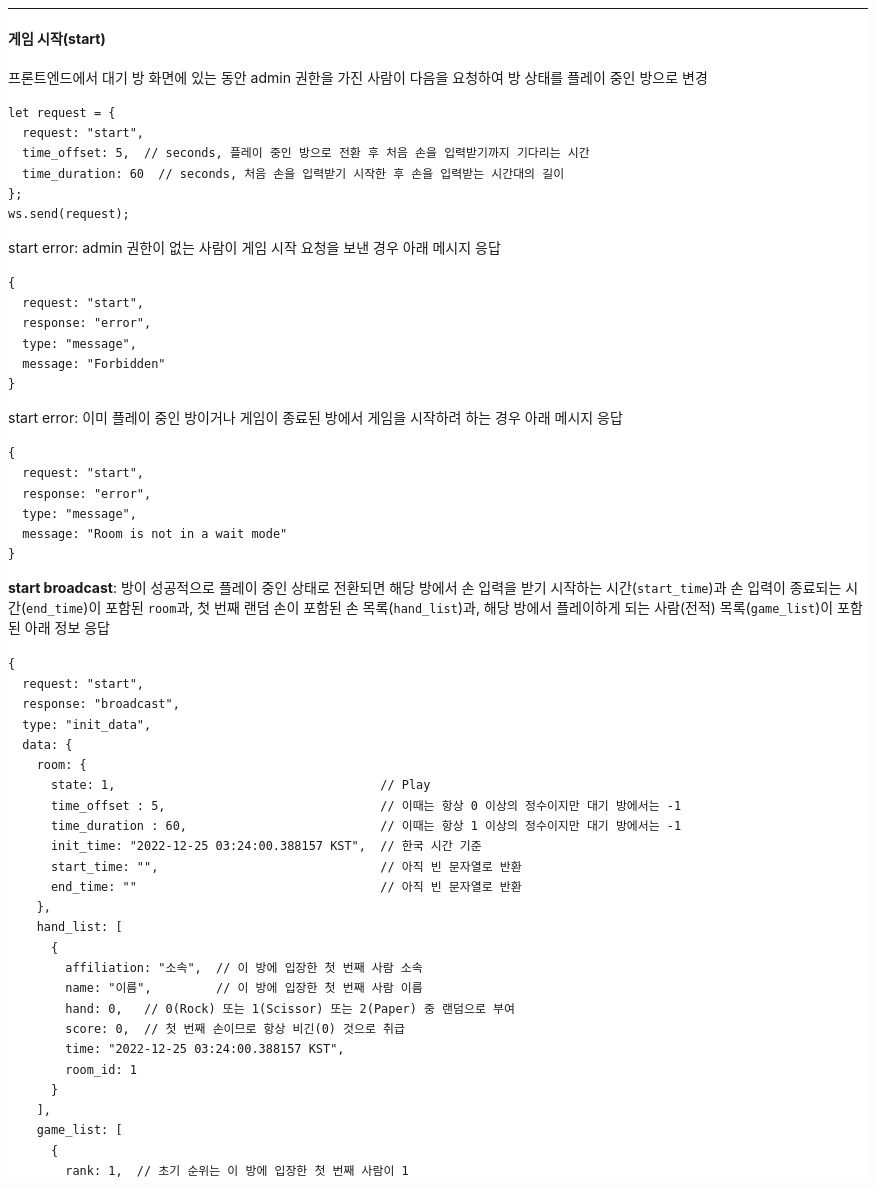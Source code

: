 ```
```

---

#### 게임 시작(start)

프론트엔드에서 대기 방 화면에 있는 동안 admin 권한을 가진 사람이 다음을 요청하여 방 상태를 플레이 중인 방으로 변경
```
let request = {
  request: "start",
  time_offset: 5,  // seconds, 플레이 중인 방으로 전환 후 처음 손을 입력받기까지 기다리는 시간
  time_duration: 60  // seconds, 처음 손을 입력받기 시작한 후 손을 입력받는 시간대의 길이
};
ws.send(request);
```

start error: admin 권한이 없는 사람이 게임 시작 요청을 보낸 경우 아래 메시지 응답
```
{
  request: "start",
  response: "error",
  type: "message",
  message: "Forbidden"
}
```

start error: 이미 플레이 중인 방이거나 게임이 종료된 방에서 게임을 시작하려 하는 경우 아래 메시지 응답
```
{
  request: "start",
  response: "error",
  type: "message",
  message: "Room is not in a wait mode"
}
```

**start broadcast**: 방이 성공적으로 플레이 중인 상태로 전환되면 해당 방에서 손 입력을 받기 시작하는 시간(`start_time`)과 손 입력이 종료되는 시간(`end_time`)이 포함된 `room`과, 첫 번째 랜덤 손이 포함된 손 목록(`hand_list`)과, 해당 방에서 플레이하게 되는 사람(전적) 목록(`game_list`)이 포함된 아래 정보 응답
```
{
  request: "start",
  response: "broadcast",
  type: "init_data",
  data: {
    room: {
      state: 1,                                     // Play
      time_offset : 5,                              // 이때는 항상 0 이상의 정수이지만 대기 방에서는 -1
      time_duration : 60,                           // 이때는 항상 1 이상의 정수이지만 대기 방에서는 -1
      init_time: "2022-12-25 03:24:00.388157 KST",  // 한국 시간 기준
      start_time: "",                               // 아직 빈 문자열로 반환
      end_time: ""                                  // 아직 빈 문자열로 반환
    }, 
    hand_list: [
      {
        affiliation: "소속",  // 이 방에 입장한 첫 번째 사람 소속
        name: "이름",         // 이 방에 입장한 첫 번째 사람 이름
        hand: 0,   // 0(Rock) 또는 1(Scissor) 또는 2(Paper) 중 랜덤으로 부여
        score: 0,  // 첫 번째 손이므로 항상 비긴(0) 것으로 취급
        time: "2022-12-25 03:24:00.388157 KST",
        room_id: 1
      }
    ],
    game_list: [
      {
        rank: 1,  // 초기 순위는 이 방에 입장한 첫 번째 사람이 1
```